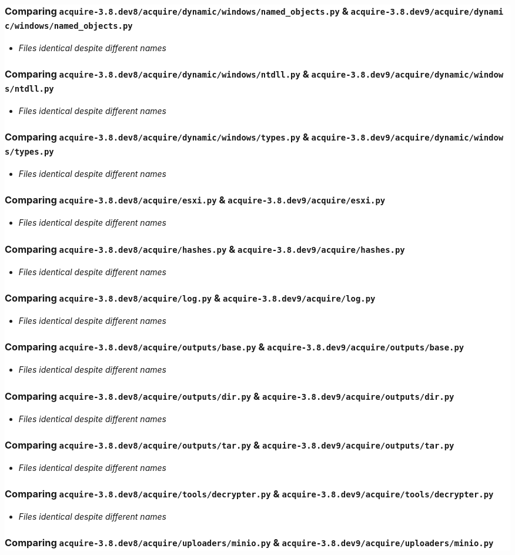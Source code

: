 ### Comparing `acquire-3.8.dev8/acquire/dynamic/windows/named_objects.py` & `acquire-3.8.dev9/acquire/dynamic/windows/named_objects.py`

 * *Files identical despite different names*

### Comparing `acquire-3.8.dev8/acquire/dynamic/windows/ntdll.py` & `acquire-3.8.dev9/acquire/dynamic/windows/ntdll.py`

 * *Files identical despite different names*

### Comparing `acquire-3.8.dev8/acquire/dynamic/windows/types.py` & `acquire-3.8.dev9/acquire/dynamic/windows/types.py`

 * *Files identical despite different names*

### Comparing `acquire-3.8.dev8/acquire/esxi.py` & `acquire-3.8.dev9/acquire/esxi.py`

 * *Files identical despite different names*

### Comparing `acquire-3.8.dev8/acquire/hashes.py` & `acquire-3.8.dev9/acquire/hashes.py`

 * *Files identical despite different names*

### Comparing `acquire-3.8.dev8/acquire/log.py` & `acquire-3.8.dev9/acquire/log.py`

 * *Files identical despite different names*

### Comparing `acquire-3.8.dev8/acquire/outputs/base.py` & `acquire-3.8.dev9/acquire/outputs/base.py`

 * *Files identical despite different names*

### Comparing `acquire-3.8.dev8/acquire/outputs/dir.py` & `acquire-3.8.dev9/acquire/outputs/dir.py`

 * *Files identical despite different names*

### Comparing `acquire-3.8.dev8/acquire/outputs/tar.py` & `acquire-3.8.dev9/acquire/outputs/tar.py`

 * *Files identical despite different names*

### Comparing `acquire-3.8.dev8/acquire/tools/decrypter.py` & `acquire-3.8.dev9/acquire/tools/decrypter.py`

 * *Files identical despite different names*

### Comparing `acquire-3.8.dev8/acquire/uploaders/minio.py` & `acquire-3.8.dev9/acquire/uploaders/minio.py`
